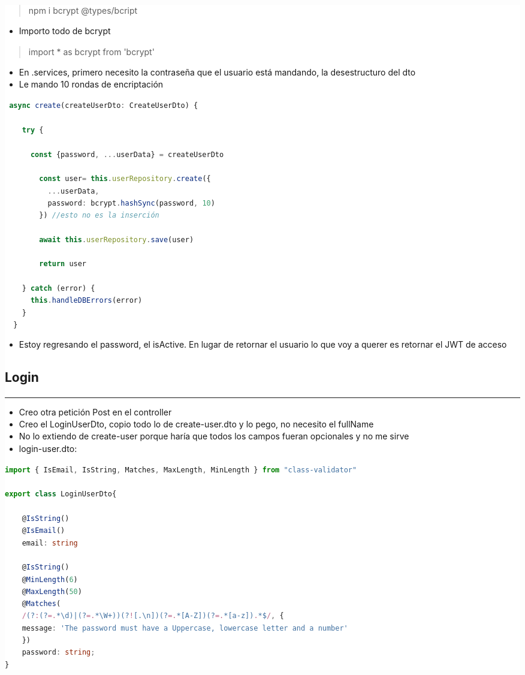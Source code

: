 > npm i bcrypt @types/bcript

- Importo todo de bcrypt

> import * as bcrypt from 'bcrypt'

- En .services, primero necesito la contraseña que el usuario está mandando, la desestructuro del dto
- Le mando 10 rondas de encriptación

~~~ts
 async create(createUserDto: CreateUserDto) {
    
    try {

      const {password, ...userData} = createUserDto
      
        const user= this.userRepository.create({
          ...userData,
          password: bcrypt.hashSync(password, 10)
        }) //esto no es la inserción

        await this.userRepository.save(user)
        
        return user
      
    } catch (error) {
      this.handleDBErrors(error)
    }
  }
~~~

- Estoy regresando el password, el isActive. En lugar de retornar el usuario lo que voy a querer es retornar el JWT de acceso

## Login
----
- Creo otra petición Post en el controller
- Creo el LoginUserDto, copio todo lo de create-user.dto y lo pego, no necesito el fullName
- No lo extiendo de create-user porque haría que todos los campos fueran opcionales y no me sirve
- login-user.dto:

~~~ts
import { IsEmail, IsString, Matches, MaxLength, MinLength } from "class-validator"

export class LoginUserDto{
    
    @IsString()
    @IsEmail()
    email: string

    @IsString()
    @MinLength(6)
    @MaxLength(50)
    @Matches(
    /(?:(?=.*\d)|(?=.*\W+))(?![.\n])(?=.*[A-Z])(?=.*[a-z]).*$/, {
    message: 'The password must have a Uppercase, lowercase letter and a number'
    })
    password: string;
}
~~~
